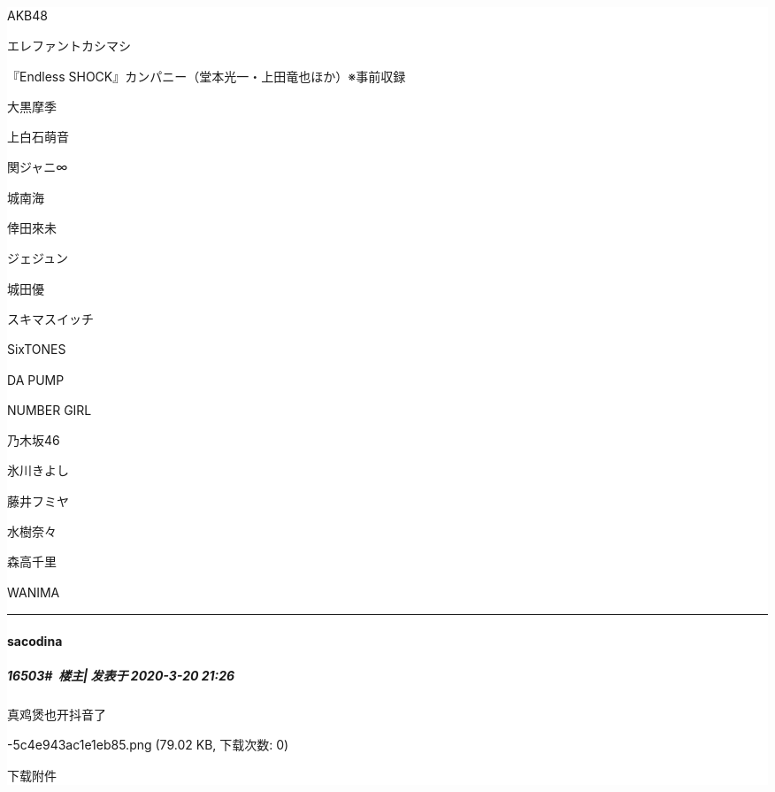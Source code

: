 AKB48

エレファントカシマシ

『Endless SHOCK』カンパニー（堂本光一・上田竜也ほか）※事前収録

大黒摩季

上白石萌音

関ジャニ∞

城南海

倖田來未

ジェジュン

城田優

スキマスイッチ

SixTONES

DA PUMP

NUMBER GIRL

乃木坂46

氷川きよし

藤井フミヤ

水樹奈々

森高千里

WANIMA







-----

####  sacodina  
##### 16503#         楼主| 发表于 2020-3-20 21:26




真鸡煲也开抖音了






-5c4e943ac1e1eb85.png
(79.02 KB, 下载次数: 0)




下载附件
